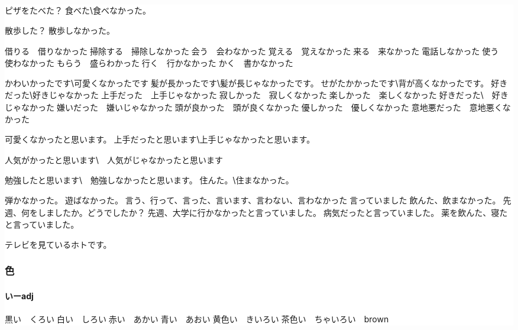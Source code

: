 ピザをたべた？
食べた\食べなかった。

散歩した？
散歩しなかった。

借りる　借りなかった
掃除する　掃除しなかった
会う　会わなかった
覚える　覚えなかった
来る　来なかった
電話しなかった
使う　使わなかった
もらう　盛らわかった
行く　行かなかった
かく　書かなかった

かわいかったです\可愛くなかったです
髪が長かったです\髪が長じゃなかったです。
せがたかかったです\背が高くなかったです。
好きだった\好きじゃなかった
上手だった　上手じゃなかった
寂しかった　寂しくなかった
楽しかった　楽しくなかった
好きだった\　好きじゃなかった
嫌いだった　嫌いじゃなかった
頭が良かった　頭が良くなかった
優しかった　優しくなかった
意地悪だった　意地悪くなかった

可愛くなかったと思います。
上手だったと思います\上手じゃなかったと思います。

人気がかったと思います\　人気がじゃなかったと思います

勉強したと思います\　勉強しなかったと思います。
住んた。\住まなかった。

弾かなかった。
遊ばなかった。
言う、行って、言った、言います、言わない、言わなかった
言っていました
飲んた、飲まなかった。
先週、何をしましたか。どうでしたか？
先週、大学に行かなかったと言っていました。
病気だったと言っていました。
薬を飲んた、寝たと言っていました。

テレビを見ているホトです。

### 色

#### いーadj

黒い　くろい
白い　しろい
赤い　あかい
青い　あおい
黄色い　きいろい
茶色い　ちゃいろい　brown
